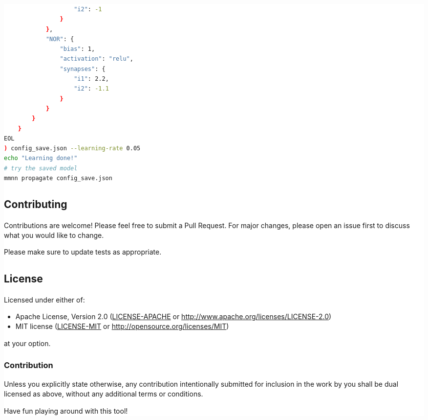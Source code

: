 ```bash
                    "i2": -1
                }
            },
            "NOR": {
                "bias": 1,
                "activation": "relu",
                "synapses": {
                    "i1": 2.2,
                    "i2": -1.1
                }
            }
        }
    }
EOL
) config_save.json --learning-rate 0.05
echo "Learning done!"
# try the saved model
mmnn propagate config_save.json
```

## Contributing

Contributions are welcome! Please feel free to submit a Pull Request. For major changes, please open an issue first to discuss what you would like to change.

Please make sure to update tests as appropriate.

## License

Licensed under either of:

- Apache License, Version 2.0 ([LICENSE-APACHE](LICENSE-APACHE) or http://www.apache.org/licenses/LICENSE-2.0)
- MIT license ([LICENSE-MIT](LICENSE-MIT) or http://opensource.org/licenses/MIT)

at your option.

### Contribution

Unless you explicitly state otherwise, any contribution intentionally submitted for inclusion in the work by you shall be dual licensed as above, without any additional terms or conditions.

Have fun playing around with this tool!
